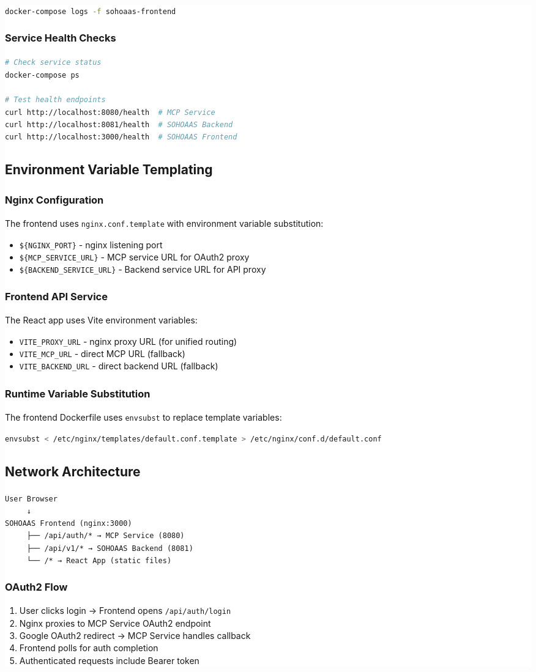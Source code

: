 ```bash
docker-compose logs -f sohoaas-frontend
```

### Service Health Checks
```bash
# Check service status
docker-compose ps

# Test health endpoints
curl http://localhost:8080/health  # MCP Service
curl http://localhost:8081/health  # SOHOAAS Backend
curl http://localhost:3000/health  # SOHOAAS Frontend
```

## Environment Variable Templating

### Nginx Configuration
The frontend uses `nginx.conf.template` with environment variable substitution:
- `${NGINX_PORT}` - nginx listening port
- `${MCP_SERVICE_URL}` - MCP service URL for OAuth2 proxy
- `${BACKEND_SERVICE_URL}` - Backend service URL for API proxy

### Frontend API Service
The React app uses Vite environment variables:
- `VITE_PROXY_URL` - nginx proxy URL (for unified routing)
- `VITE_MCP_URL` - direct MCP URL (fallback)
- `VITE_BACKEND_URL` - direct backend URL (fallback)

### Runtime Variable Substitution
The frontend Dockerfile uses `envsubst` to replace template variables:
```bash
envsubst < /etc/nginx/templates/default.conf.template > /etc/nginx/conf.d/default.conf
```

## Network Architecture

```
User Browser
     ↓
SOHOAAS Frontend (nginx:3000)
     ├── /api/auth/* → MCP Service (8080)
     ├── /api/v1/* → SOHOAAS Backend (8081)
     └── /* → React App (static files)
```

### OAuth2 Flow
1. User clicks login → Frontend opens `/api/auth/login`
2. Nginx proxies to MCP Service OAuth2 endpoint
3. Google OAuth2 redirect → MCP Service handles callback
4. Frontend polls for auth completion
5. Authenticated requests include Bearer token
